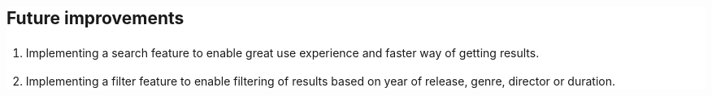 
## Future improvements

1. Implementing a search feature to enable great use experience and faster way of getting results.

2. Implementing a filter feature to enable filtering of results based on year of release, genre, director or duration.

